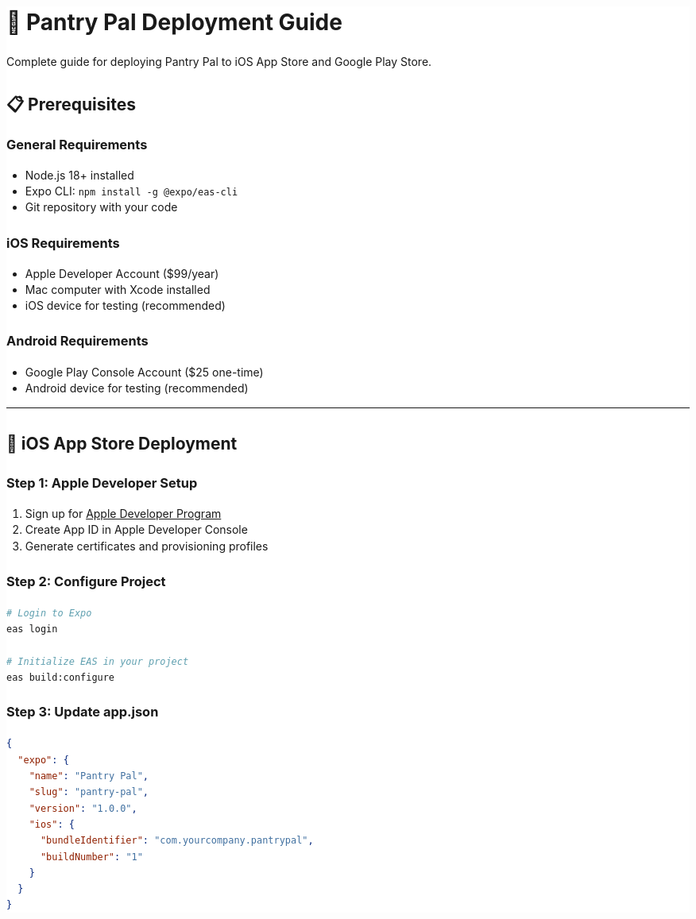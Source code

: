 # 🚀 Pantry Pal Deployment Guide

Complete guide for deploying Pantry Pal to iOS App Store and Google Play Store.

## 📋 Prerequisites

### General Requirements
- Node.js 18+ installed
- Expo CLI: `npm install -g @expo/eas-cli`
- Git repository with your code

### iOS Requirements
- Apple Developer Account ($99/year)
- Mac computer with Xcode installed
- iOS device for testing (recommended)

### Android Requirements
- Google Play Console Account ($25 one-time)
- Android device for testing (recommended)

---

## 🍎 iOS App Store Deployment

### Step 1: Apple Developer Setup
1. Sign up for [Apple Developer Program](https://developer.apple.com/programs/)
2. Create App ID in Apple Developer Console
3. Generate certificates and provisioning profiles

### Step 2: Configure Project
```bash
# Login to Expo
eas login

# Initialize EAS in your project
eas build:configure
```

### Step 3: Update app.json
```json
{
  "expo": {
    "name": "Pantry Pal",
    "slug": "pantry-pal",
    "version": "1.0.0",
    "ios": {
      "bundleIdentifier": "com.yourcompany.pantrypal",
      "buildNumber": "1"
    }
  }
}
```
